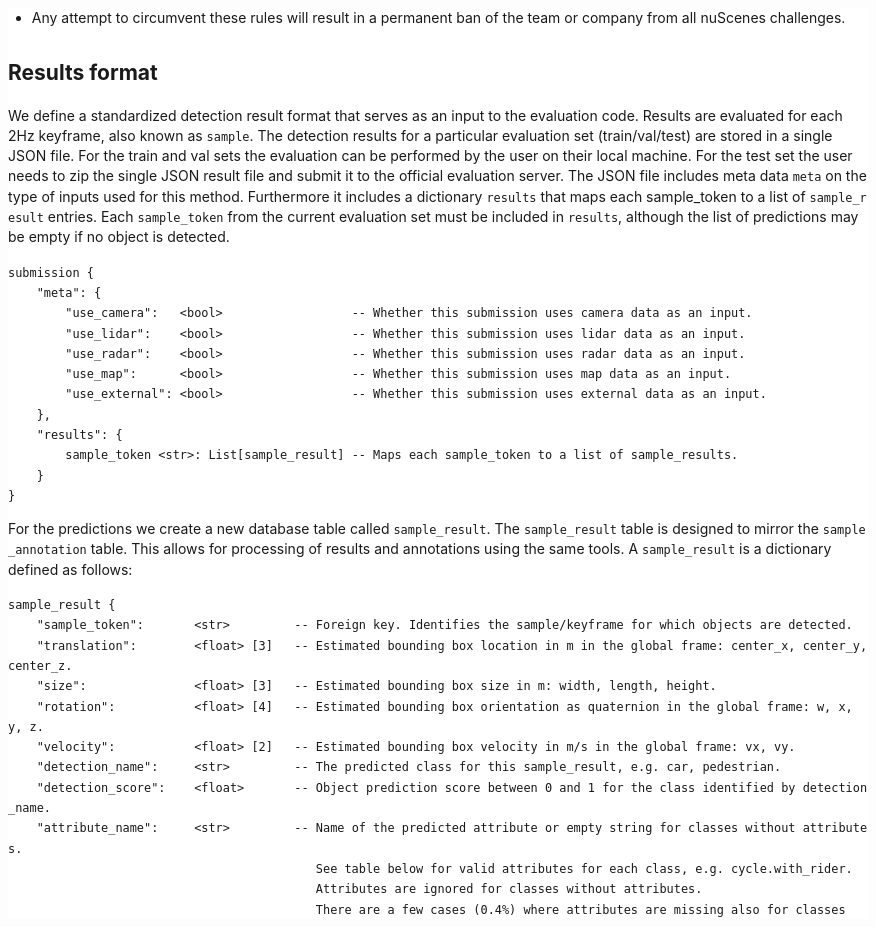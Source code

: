 * Any attempt to circumvent these rules will result in a permanent ban of the team or company from all nuScenes challenges. 

## Results format
We define a standardized detection result format that serves as an input to the evaluation code.
Results are evaluated for each 2Hz keyframe, also known as `sample`.
The detection results for a particular evaluation set (train/val/test) are stored in a single JSON file. 
For the train and val sets the evaluation can be performed by the user on their local machine.
For the test set the user needs to zip the single JSON result file and submit it to the official evaluation server.
The JSON file includes meta data `meta` on the type of inputs used for this method.
Furthermore it includes a dictionary `results` that maps each sample_token to a list of `sample_result` entries.
Each `sample_token` from the current evaluation set must be included in `results`, although the list of predictions may be empty if no object is detected.
```
submission {
    "meta": {
        "use_camera":   <bool>                  -- Whether this submission uses camera data as an input.
        "use_lidar":    <bool>                  -- Whether this submission uses lidar data as an input.
        "use_radar":    <bool>                  -- Whether this submission uses radar data as an input.
        "use_map":      <bool>                  -- Whether this submission uses map data as an input.
        "use_external": <bool>                  -- Whether this submission uses external data as an input.
    },
    "results": {
        sample_token <str>: List[sample_result] -- Maps each sample_token to a list of sample_results.
    }
}
```
For the predictions we create a new database table called `sample_result`.
The `sample_result` table is designed to mirror the `sample_annotation` table.
This allows for processing of results and annotations using the same tools.
A `sample_result` is a dictionary defined as follows:
```
sample_result {
    "sample_token":       <str>         -- Foreign key. Identifies the sample/keyframe for which objects are detected.
    "translation":        <float> [3]   -- Estimated bounding box location in m in the global frame: center_x, center_y, center_z.
    "size":               <float> [3]   -- Estimated bounding box size in m: width, length, height.
    "rotation":           <float> [4]   -- Estimated bounding box orientation as quaternion in the global frame: w, x, y, z.
    "velocity":           <float> [2]   -- Estimated bounding box velocity in m/s in the global frame: vx, vy.
    "detection_name":     <str>         -- The predicted class for this sample_result, e.g. car, pedestrian.
    "detection_score":    <float>       -- Object prediction score between 0 and 1 for the class identified by detection_name.
    "attribute_name":     <str>         -- Name of the predicted attribute or empty string for classes without attributes.
                                           See table below for valid attributes for each class, e.g. cycle.with_rider.
                                           Attributes are ignored for classes without attributes.
                                           There are a few cases (0.4%) where attributes are missing also for classes
```